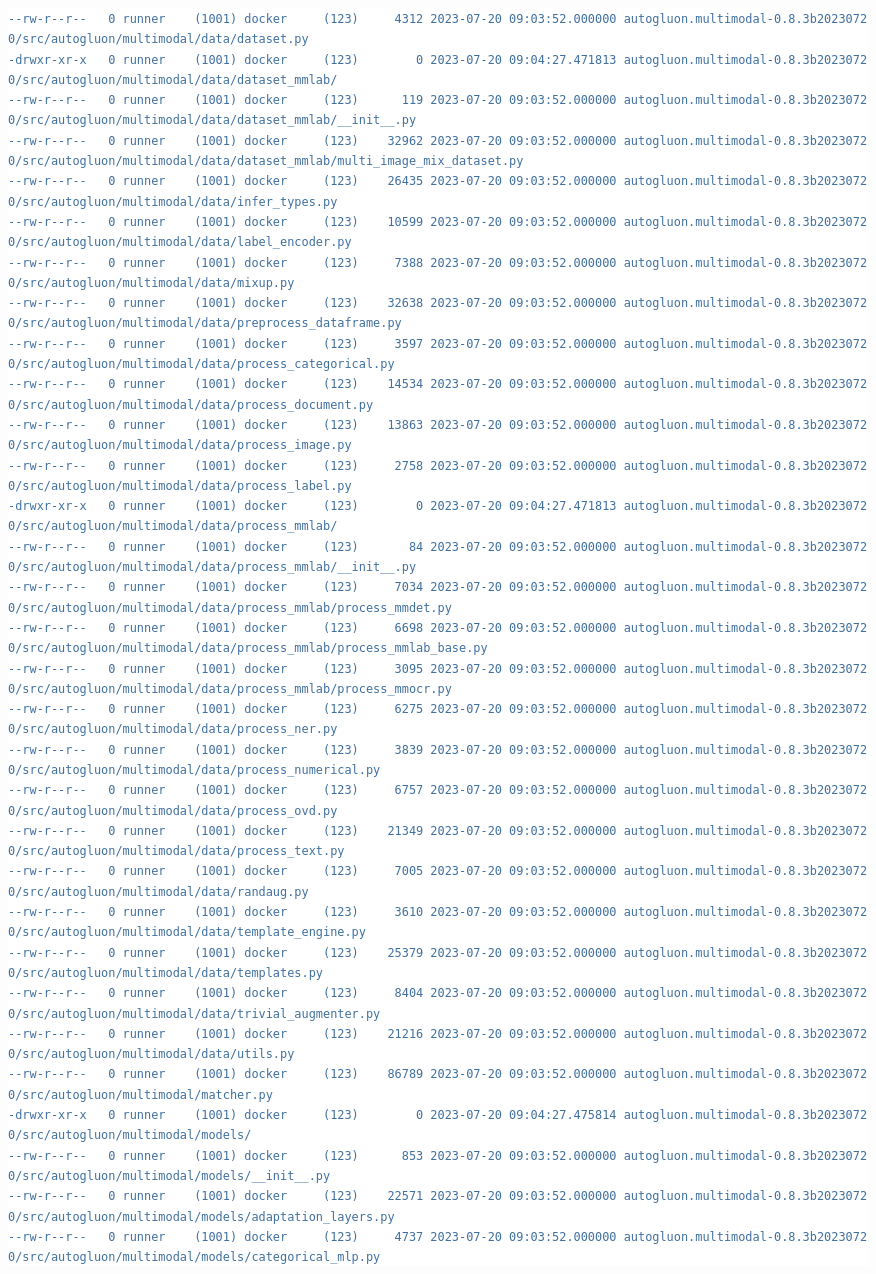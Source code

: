 ```diff
--rw-r--r--   0 runner    (1001) docker     (123)     4312 2023-07-20 09:03:52.000000 autogluon.multimodal-0.8.3b20230720/src/autogluon/multimodal/data/dataset.py
-drwxr-xr-x   0 runner    (1001) docker     (123)        0 2023-07-20 09:04:27.471813 autogluon.multimodal-0.8.3b20230720/src/autogluon/multimodal/data/dataset_mmlab/
--rw-r--r--   0 runner    (1001) docker     (123)      119 2023-07-20 09:03:52.000000 autogluon.multimodal-0.8.3b20230720/src/autogluon/multimodal/data/dataset_mmlab/__init__.py
--rw-r--r--   0 runner    (1001) docker     (123)    32962 2023-07-20 09:03:52.000000 autogluon.multimodal-0.8.3b20230720/src/autogluon/multimodal/data/dataset_mmlab/multi_image_mix_dataset.py
--rw-r--r--   0 runner    (1001) docker     (123)    26435 2023-07-20 09:03:52.000000 autogluon.multimodal-0.8.3b20230720/src/autogluon/multimodal/data/infer_types.py
--rw-r--r--   0 runner    (1001) docker     (123)    10599 2023-07-20 09:03:52.000000 autogluon.multimodal-0.8.3b20230720/src/autogluon/multimodal/data/label_encoder.py
--rw-r--r--   0 runner    (1001) docker     (123)     7388 2023-07-20 09:03:52.000000 autogluon.multimodal-0.8.3b20230720/src/autogluon/multimodal/data/mixup.py
--rw-r--r--   0 runner    (1001) docker     (123)    32638 2023-07-20 09:03:52.000000 autogluon.multimodal-0.8.3b20230720/src/autogluon/multimodal/data/preprocess_dataframe.py
--rw-r--r--   0 runner    (1001) docker     (123)     3597 2023-07-20 09:03:52.000000 autogluon.multimodal-0.8.3b20230720/src/autogluon/multimodal/data/process_categorical.py
--rw-r--r--   0 runner    (1001) docker     (123)    14534 2023-07-20 09:03:52.000000 autogluon.multimodal-0.8.3b20230720/src/autogluon/multimodal/data/process_document.py
--rw-r--r--   0 runner    (1001) docker     (123)    13863 2023-07-20 09:03:52.000000 autogluon.multimodal-0.8.3b20230720/src/autogluon/multimodal/data/process_image.py
--rw-r--r--   0 runner    (1001) docker     (123)     2758 2023-07-20 09:03:52.000000 autogluon.multimodal-0.8.3b20230720/src/autogluon/multimodal/data/process_label.py
-drwxr-xr-x   0 runner    (1001) docker     (123)        0 2023-07-20 09:04:27.471813 autogluon.multimodal-0.8.3b20230720/src/autogluon/multimodal/data/process_mmlab/
--rw-r--r--   0 runner    (1001) docker     (123)       84 2023-07-20 09:03:52.000000 autogluon.multimodal-0.8.3b20230720/src/autogluon/multimodal/data/process_mmlab/__init__.py
--rw-r--r--   0 runner    (1001) docker     (123)     7034 2023-07-20 09:03:52.000000 autogluon.multimodal-0.8.3b20230720/src/autogluon/multimodal/data/process_mmlab/process_mmdet.py
--rw-r--r--   0 runner    (1001) docker     (123)     6698 2023-07-20 09:03:52.000000 autogluon.multimodal-0.8.3b20230720/src/autogluon/multimodal/data/process_mmlab/process_mmlab_base.py
--rw-r--r--   0 runner    (1001) docker     (123)     3095 2023-07-20 09:03:52.000000 autogluon.multimodal-0.8.3b20230720/src/autogluon/multimodal/data/process_mmlab/process_mmocr.py
--rw-r--r--   0 runner    (1001) docker     (123)     6275 2023-07-20 09:03:52.000000 autogluon.multimodal-0.8.3b20230720/src/autogluon/multimodal/data/process_ner.py
--rw-r--r--   0 runner    (1001) docker     (123)     3839 2023-07-20 09:03:52.000000 autogluon.multimodal-0.8.3b20230720/src/autogluon/multimodal/data/process_numerical.py
--rw-r--r--   0 runner    (1001) docker     (123)     6757 2023-07-20 09:03:52.000000 autogluon.multimodal-0.8.3b20230720/src/autogluon/multimodal/data/process_ovd.py
--rw-r--r--   0 runner    (1001) docker     (123)    21349 2023-07-20 09:03:52.000000 autogluon.multimodal-0.8.3b20230720/src/autogluon/multimodal/data/process_text.py
--rw-r--r--   0 runner    (1001) docker     (123)     7005 2023-07-20 09:03:52.000000 autogluon.multimodal-0.8.3b20230720/src/autogluon/multimodal/data/randaug.py
--rw-r--r--   0 runner    (1001) docker     (123)     3610 2023-07-20 09:03:52.000000 autogluon.multimodal-0.8.3b20230720/src/autogluon/multimodal/data/template_engine.py
--rw-r--r--   0 runner    (1001) docker     (123)    25379 2023-07-20 09:03:52.000000 autogluon.multimodal-0.8.3b20230720/src/autogluon/multimodal/data/templates.py
--rw-r--r--   0 runner    (1001) docker     (123)     8404 2023-07-20 09:03:52.000000 autogluon.multimodal-0.8.3b20230720/src/autogluon/multimodal/data/trivial_augmenter.py
--rw-r--r--   0 runner    (1001) docker     (123)    21216 2023-07-20 09:03:52.000000 autogluon.multimodal-0.8.3b20230720/src/autogluon/multimodal/data/utils.py
--rw-r--r--   0 runner    (1001) docker     (123)    86789 2023-07-20 09:03:52.000000 autogluon.multimodal-0.8.3b20230720/src/autogluon/multimodal/matcher.py
-drwxr-xr-x   0 runner    (1001) docker     (123)        0 2023-07-20 09:04:27.475814 autogluon.multimodal-0.8.3b20230720/src/autogluon/multimodal/models/
--rw-r--r--   0 runner    (1001) docker     (123)      853 2023-07-20 09:03:52.000000 autogluon.multimodal-0.8.3b20230720/src/autogluon/multimodal/models/__init__.py
--rw-r--r--   0 runner    (1001) docker     (123)    22571 2023-07-20 09:03:52.000000 autogluon.multimodal-0.8.3b20230720/src/autogluon/multimodal/models/adaptation_layers.py
--rw-r--r--   0 runner    (1001) docker     (123)     4737 2023-07-20 09:03:52.000000 autogluon.multimodal-0.8.3b20230720/src/autogluon/multimodal/models/categorical_mlp.py
```